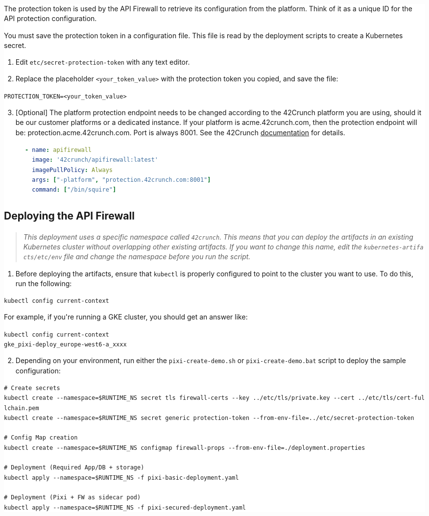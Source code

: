 The protection token is used by the API Firewall to retrieve its configuration from the platform. Think of it as a unique ID for the API protection configuration.

You must save the protection token in a configuration file. This file is read by the deployment scripts to create a Kubernetes secret.

1. Edit  `etc/secret-protection-token` with any text editor.

2. Replace the placeholder `<your_token_value>` with the protection token you copied, and save the file:

```shell
PROTECTION_TOKEN=<your_token_value>
```

3. [Optional] The platform protection endpoint needs to be changed according to the 42Crunch platform you are using, should it be our customer platforms or a dedicated instance. If your platform is acme.42crunch.com, then the protection endpoint will be: protection.acme.42crunch.com. Port is always 8001. See the 42Crunch [documentation](https://docs.42crunch.com) for details.

```yaml
      - name: apifirewall
        image: '42crunch/apifirewall:latest'
        imagePullPolicy: Always
        args: ["-platform", "protection.42crunch.com:8001"]
        command: ["/bin/squire"]
```

## 

## Deploying the API Firewall

> *This deployment uses a specific namespace called `42crunch`. This means that you can deploy the artifacts in an existing Kubernetes cluster without overlapping other existing artifacts.*
>*If you want to change this name, edit the `kubernetes-artifacts/etc/env` file and change the namespace before you run the script.*

1. Before deploying the artifacts, ensure that `kubectl` is properly configured to point to the cluster you want to use. To do this, run the following:

  ```shell
  kubectl config current-context
  ```

  For example, if you're running a GKE cluster, you should get an answer like:

  ```shell
  kubectl config current-context
  gke_pixi-deploy_europe-west6-a_xxxx
  ```

2. Depending on your environment, run either the `pixi-create-demo.sh` or `pixi-create-demo.bat` script to deploy the sample configuration:


```shell
# Create secrets
kubectl create --namespace=$RUNTIME_NS secret tls firewall-certs --key ../etc/tls/private.key --cert ../etc/tls/cert-fullchain.pem
kubectl create --namespace=$RUNTIME_NS secret generic protection-token --from-env-file=../etc/secret-protection-token

# Config Map creation
kubectl create --namespace=$RUNTIME_NS configmap firewall-props --from-env-file=./deployment.properties

# Deployment (Required App/DB + storage)
kubectl apply --namespace=$RUNTIME_NS -f pixi-basic-deployment.yaml

# Deployment (Pixi + FW as sidecar pod)
kubectl apply --namespace=$RUNTIME_NS -f pixi-secured-deployment.yaml
```